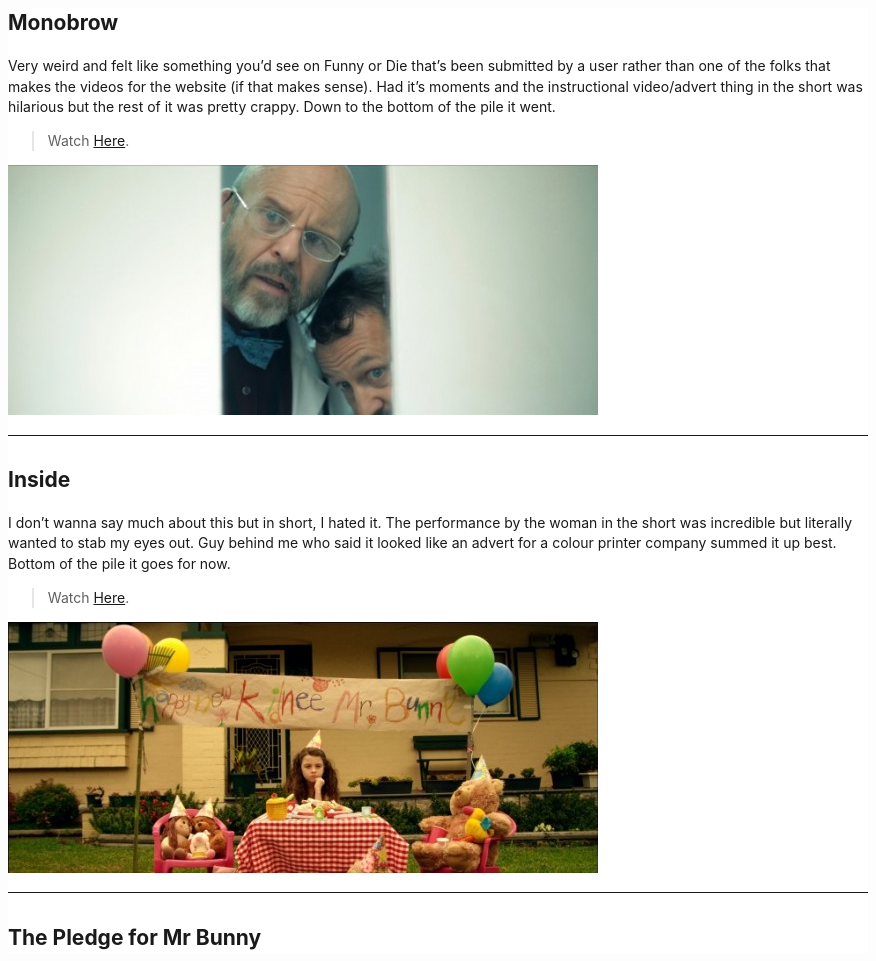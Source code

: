 
## Monobrow

Very weird and felt like something you’d see on Funny or Die that’s been submitted by a user rather than one of the folks that makes the videos for the website (if that makes sense). Had it’s moments and the instructional video/advert thing in the short was hilarious but the rest of it was pretty crappy. Down to the bottom of the pile it went.

> Watch [Here](http://www.smh.com.au/tv/movies/show/tropfest/monobrow-4321610/).

![INSIDE_still_1-670x284](/static/blog/02-INSIDE_still_1-670x284-590x250.jpg)

---

## Inside

I don’t wanna say much about this but in short, I hated it. The performance by the woman in the short was incredible but literally wanted to stab my eyes out. Guy behind me who said it looked like an advert for a colour printer company summed it up best. Bottom of the pile it goes for now.

> Watch [Here](http://http//www.smh.com.au/tv/movies/show/tropfest/inside-4321612/).

![Bunny-Still-02-670x286](/static/blog/02-Bunny-Still-02-670x286-590x251.jpg)

---

## The Pledge for Mr Bunny
